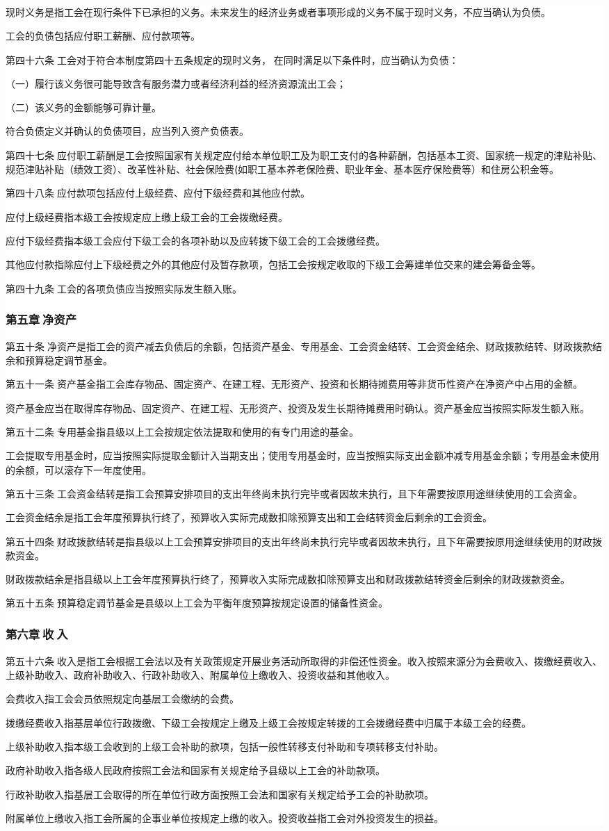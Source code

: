 现时义务是指工会在现行条件下已承担的义务。未来发生的经济业务或者事项形成的义务不属于现时义务，不应当确认为负债。

工会的负债包括应付职工薪酬、应付款项等。

第四十六条 工会对于符合本制度第四十五条规定的现时义务， 在同时满足以下条件时，应当确认为负债：

（一）履行该义务很可能导致含有服务潜力或者经济利益的经济资源流出工会；

（二）该义务的金额能够可靠计量。

符合负债定义并确认的负债项目，应当列入资产负债表。

第四十七条 应付职工薪酬是工会按照国家有关规定应付给本单位职工及为职工支付的各种薪酬，包括基本工资、国家统一规定的津贴补贴、规范津贴补贴（绩效工资）、改革性补贴、社会保险费(如职工基本养老保险费、职业年金、基本医疗保险费等）和住房公积金等。

第四十八条 应付款项包括应付上级经费、应付下级经费和其他应付款。

应付上级经费指本级工会按规定应上缴上级工会的工会拨缴经费。

应付下级经费指本级工会应付下级工会的各项补助以及应转拨下级工会的工会拨缴经费。

其他应付款指除应付上下级经费之外的其他应付及暂存款项，包括工会按规定收取的下级工会筹建单位交来的建会筹备金等。

第四十九条 工会的各项负债应当按照实际发生额入账。

### 第五章 净资产

第五十条 净资产是指工会的资产减去负债后的余额，包括资产基金、专用基金、工会资金结转、工会资金结余、财政拨款结转、财政拨款结余和预算稳定调节基金。

第五十一条 资产基金指工会库存物品、固定资产、在建工程、无形资产、投资和长期待摊费用等非货币性资产在净资产中占用的金额。

资产基金应当在取得库存物品、固定资产、在建工程、无形资产、投资及发生长期待摊费用时确认。资产基金应当按照实际发生额入账。

第五十二条 专用基金指县级以上工会按规定依法提取和使用的有专门用途的基金。

工会提取专用基金时，应当按照实际提取金额计入当期支出；使用专用基金时，应当按照实际支出金额冲减专用基金余额；专用基金未使用的余额，可以滚存下一年度使用。

第五十三条 工会资金结转是指工会预算安排项目的支出年终尚未执行完毕或者因故未执行，且下年需要按原用途继续使用的工会资金。

工会资金结余是指工会年度预算执行终了，预算收入实际完成数扣除预算支出和工会结转资金后剩余的工会资金。

第五十四条 财政拨款结转是指县级以上工会预算安排项目的支出年终尚未执行完毕或者因故未执行，且下年需要按原用途继续使用的财政拨款资金。

财政拨款结余是指县级以上工会年度预算执行终了，预算收入实际完成数扣除预算支出和财政拨款结转资金后剩余的财政拨款资金。

第五十五条 预算稳定调节基金是县级以上工会为平衡年度预算按规定设置的储备性资金。

### 第六章 收 入

第五十六条 收入是指工会根据工会法以及有关政策规定开展业务活动所取得的非偿还性资金。收入按照来源分为会费收入、拨缴经费收入、上级补助收入、政府补助收入、行政补助收入、附属单位上缴收入、投资收益和其他收入。

会费收入指工会会员依照规定向基层工会缴纳的会费。

拨缴经费收入指基层单位行政拨缴、下级工会按规定上缴及上级工会按规定转拨的工会拨缴经费中归属于本级工会的经费。

上级补助收入指本级工会收到的上级工会补助的款项，包括一般性转移支付补助和专项转移支付补助。

政府补助收入指各级人民政府按照工会法和国家有关规定给予县级以上工会的补助款项。

行政补助收入指基层工会取得的所在单位行政方面按照工会法和国家有关规定给予工会的补助款项。

附属单位上缴收入指工会所属的企事业单位按规定上缴的收入。投资收益指工会对外投资发生的损益。
